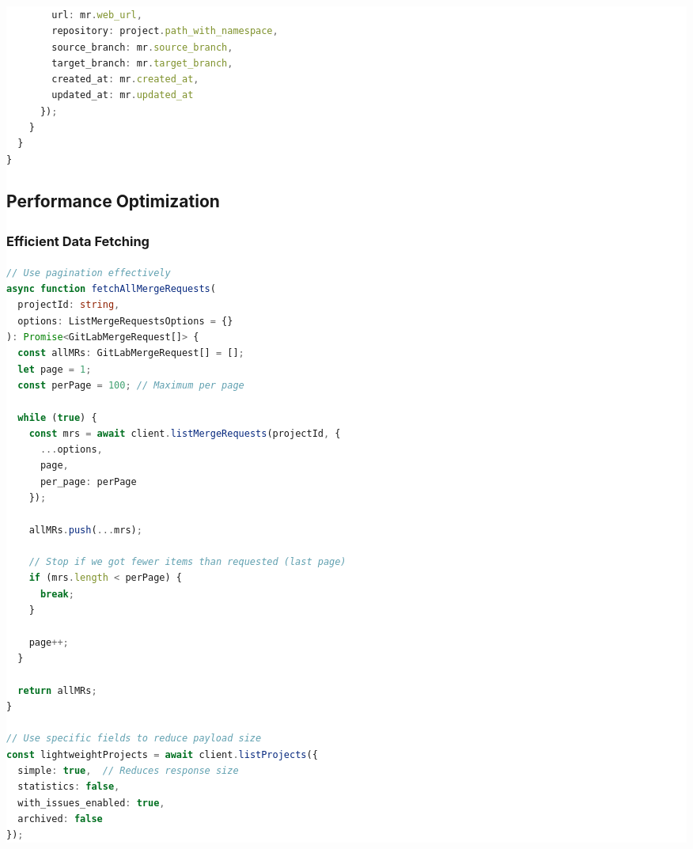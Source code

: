 ```typescript
        url: mr.web_url,
        repository: project.path_with_namespace,
        source_branch: mr.source_branch,
        target_branch: mr.target_branch,
        created_at: mr.created_at,
        updated_at: mr.updated_at
      });
    }
  }
}
```

## Performance Optimization

### Efficient Data Fetching

```typescript
// Use pagination effectively
async function fetchAllMergeRequests(
  projectId: string,
  options: ListMergeRequestsOptions = {}
): Promise<GitLabMergeRequest[]> {
  const allMRs: GitLabMergeRequest[] = [];
  let page = 1;
  const perPage = 100; // Maximum per page
  
  while (true) {
    const mrs = await client.listMergeRequests(projectId, {
      ...options,
      page,
      per_page: perPage
    });
    
    allMRs.push(...mrs);
    
    // Stop if we got fewer items than requested (last page)
    if (mrs.length < perPage) {
      break;
    }
    
    page++;
  }
  
  return allMRs;
}

// Use specific fields to reduce payload size
const lightweightProjects = await client.listProjects({
  simple: true,  // Reduces response size
  statistics: false,
  with_issues_enabled: true,
  archived: false
});
```
